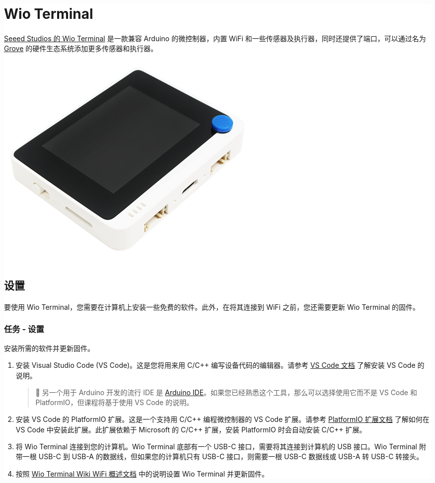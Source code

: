 
# Wio Terminal

[Seeed Studios 的 Wio Terminal](https://www.seeedstudio.com/Wio-Terminal-p-4509.html) 是一款兼容 Arduino 的微控制器，内置 WiFi 和一些传感器及执行器，同时还提供了端口，可以通过名为 [Grove](https://www.seeedstudio.com/category/Grove-c-1003.html) 的硬件生态系统添加更多传感器和执行器。

![Seeed Studios 的 Wio Terminal](../../../../translated_images/wio-terminal.b8299ee16587db9aa9e05fabf9721bccd9eb8fb541b7c1a8267241282d81b603.zh.png)

## 设置

要使用 Wio Terminal，您需要在计算机上安装一些免费的软件。此外，在将其连接到 WiFi 之前，您还需要更新 Wio Terminal 的固件。

### 任务 - 设置

安装所需的软件并更新固件。

1. 安装 Visual Studio Code (VS Code)。这是您将用来用 C/C++ 编写设备代码的编辑器。请参考 [VS Code 文档](https://code.visualstudio.com?WT.mc_id=academic-17441-jabenn) 了解安装 VS Code 的说明。

    > 💁 另一个用于 Arduino 开发的流行 IDE 是 [Arduino IDE](https://www.arduino.cc/en/software)。如果您已经熟悉这个工具，那么可以选择使用它而不是 VS Code 和 PlatformIO，但课程将基于使用 VS Code 的说明。

1. 安装 VS Code 的 PlatformIO 扩展。这是一个支持用 C/C++ 编程微控制器的 VS Code 扩展。请参考 [PlatformIO 扩展文档](https://marketplace.visualstudio.com/items?WT.mc_id=academic-17441-jabenn&itemName=platformio.platformio-ide) 了解如何在 VS Code 中安装此扩展。此扩展依赖于 Microsoft 的 C/C++ 扩展，安装 PlatformIO 时会自动安装 C/C++ 扩展。

1. 将 Wio Terminal 连接到您的计算机。Wio Terminal 底部有一个 USB-C 接口，需要将其连接到计算机的 USB 接口。Wio Terminal 附带一根 USB-C 到 USB-A 的数据线，但如果您的计算机只有 USB-C 接口，则需要一根 USB-C 数据线或 USB-A 转 USB-C 转接头。

1. 按照 [Wio Terminal Wiki WiFi 概述文档](https://wiki.seeedstudio.com/Wio-Terminal-Network-Overview/) 中的说明设置 Wio Terminal 并更新固件。
